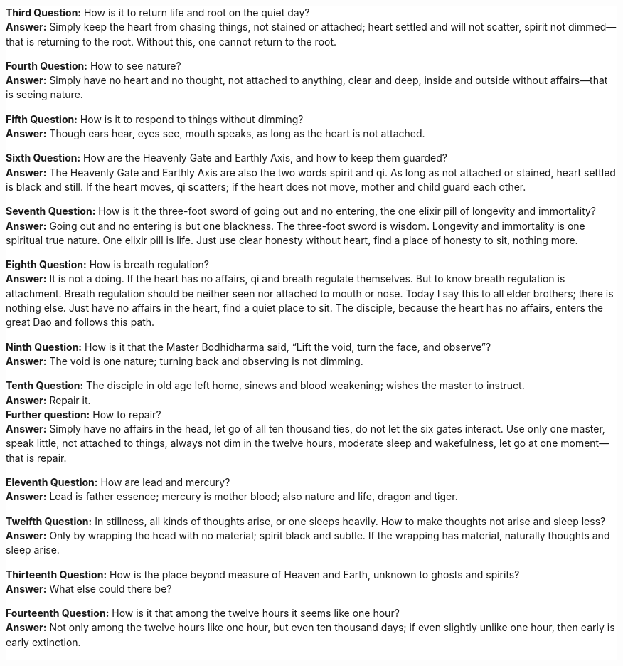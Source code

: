 **Third Question:** How is it to return life and root on the quiet day?  
**Answer:** Simply keep the heart from chasing things, not stained or attached; heart settled and will not scatter, spirit not dimmed—that is returning to the root. Without this, one cannot return to the root.

**Fourth Question:** How to see nature?  
**Answer:** Simply have no heart and no thought, not attached to anything, clear and deep, inside and outside without affairs—that is seeing nature.

**Fifth Question:** How is it to respond to things without dimming?  
**Answer:** Though ears hear, eyes see, mouth speaks, as long as the heart is not attached.

**Sixth Question:** How are the Heavenly Gate and Earthly Axis, and how to keep them guarded?  
**Answer:** The Heavenly Gate and Earthly Axis are also the two words spirit and qi. As long as not attached or stained, heart settled is black and still. If the heart moves, qi scatters; if the heart does not move, mother and child guard each other.

**Seventh Question:** How is it the three-foot sword of going out and no entering, the one elixir pill of longevity and immortality?  
**Answer:** Going out and no entering is but one blackness. The three-foot sword is wisdom. Longevity and immortality is one spiritual true nature. One elixir pill is life. Just use clear honesty without heart, find a place of honesty to sit, nothing more.

**Eighth Question:** How is breath regulation?  
**Answer:** It is not a doing. If the heart has no affairs, qi and breath regulate themselves. But to know breath regulation is attachment. Breath regulation should be neither seen nor attached to mouth or nose. Today I say this to all elder brothers; there is nothing else. Just have no affairs in the heart, find a quiet place to sit. The disciple, because the heart has no affairs, enters the great Dao and follows this path.

**Ninth Question:** How is it that the Master Bodhidharma said, “Lift the void, turn the face, and observe”?  
**Answer:** The void is one nature; turning back and observing is not dimming.

**Tenth Question:** The disciple in old age left home, sinews and blood weakening; wishes the master to instruct.  
**Answer:** Repair it.  
**Further question:** How to repair?  
**Answer:** Simply have no affairs in the head, let go of all ten thousand ties, do not let the six gates interact. Use only one master, speak little, not attached to things, always not dim in the twelve hours, moderate sleep and wakefulness, let go at one moment—that is repair.

**Eleventh Question:** How are lead and mercury?  
**Answer:** Lead is father essence; mercury is mother blood; also nature and life, dragon and tiger.

**Twelfth Question:** In stillness, all kinds of thoughts arise, or one sleeps heavily. How to make thoughts not arise and sleep less?  
**Answer:** Only by wrapping the head with no material; spirit black and subtle. If the wrapping has material, naturally thoughts and sleep arise.

**Thirteenth Question:** How is the place beyond measure of Heaven and Earth, unknown to ghosts and spirits?  
**Answer:** What else could there be?

**Fourteenth Question:** How is it that among the twelve hours it seems like one hour?  
**Answer:** Not only among the twelve hours like one hour, but even ten thousand days; if even slightly unlike one hour, then early is early extinction.

---